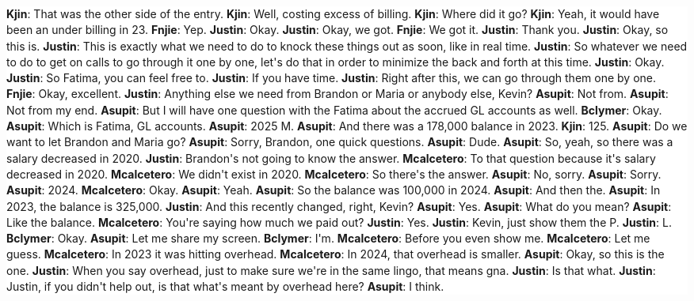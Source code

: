 **Kjin**: That was the other side of the entry.
**Kjin**: Well, costing excess of billing.
**Kjin**: Where did it go?
**Kjin**: Yeah, it would have been an under billing in 23.
**Fnjie**: Yep.
**Justin**: Okay.
**Justin**: Okay, we got.
**Fnjie**: We got it.
**Justin**: Thank you.
**Justin**: Okay, so this is.
**Justin**: This is exactly what we need to do to knock these things out as soon, like in real time.
**Justin**: So whatever we need to do to get on calls to go through it one by one, let's do that in order to minimize the back and forth at this time.
**Justin**: Okay.
**Justin**: So Fatima, you can feel free to.
**Justin**: If you have time.
**Justin**: Right after this, we can go through them one by one.
**Fnjie**: Okay, excellent.
**Justin**: Anything else we need from Brandon or Maria or anybody else, Kevin?
**Asupit**: Not from.
**Asupit**: Not from my end.
**Asupit**: But I will have one question with the Fatima about the accrued GL accounts as well.
**Bclymer**: Okay.
**Asupit**: Which is Fatima, GL accounts.
**Asupit**: 2025 M.
**Asupit**: And there was a 178,000 balance in 2023.
**Kjin**: 125.
**Asupit**: Do we want to let Brandon and Maria go?
**Asupit**: Sorry, Brandon, one quick questions.
**Asupit**: Dude.
**Asupit**: So, yeah, so there was a salary decreased in 2020.
**Justin**: Brandon's not going to know the answer.
**Mcalcetero**: To that question because it's salary decreased in 2020.
**Mcalcetero**: We didn't exist in 2020.
**Mcalcetero**: So there's the answer.
**Asupit**: No, sorry.
**Asupit**: Sorry.
**Asupit**: 2024.
**Mcalcetero**: Okay.
**Asupit**: Yeah.
**Asupit**: So the balance was 100,000 in 2024.
**Asupit**: And then the.
**Asupit**: In 2023, the balance is 325,000.
**Justin**: And this recently changed, right, Kevin?
**Asupit**: Yes.
**Asupit**: What do you mean?
**Asupit**: Like the balance.
**Mcalcetero**: You're saying how much we paid out?
**Justin**: Yes.
**Justin**: Kevin, just show them the P.
**Justin**: L.
**Bclymer**: Okay.
**Asupit**: Let me share my screen.
**Bclymer**: I'm.
**Mcalcetero**: Before you even show me.
**Mcalcetero**: Let me guess.
**Mcalcetero**: In 2023 it was hitting overhead.
**Mcalcetero**: In 2024, that overhead is smaller.
**Asupit**: Okay, so this is the one.
**Justin**: When you say overhead, just to make sure we're in the same lingo, that means gna.
**Justin**: Is that what.
**Justin**: Justin, if you didn't help out, is that what's meant by overhead here?
**Asupit**: I think.